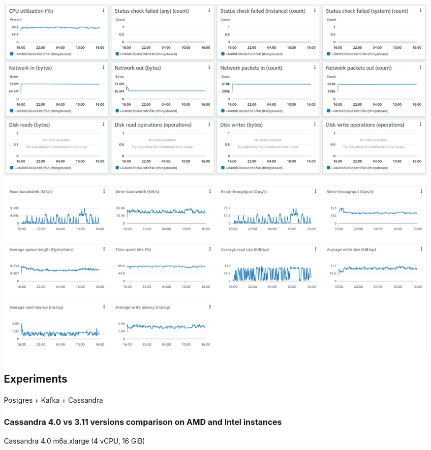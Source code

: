 ![](../../../images/reference/performance-aws-instances/method/m6a-2xlarge/100k-10k-30k/24h-run/aws-instance-monitoring.png)

![](../../../images/reference/performance-aws-instances/method/m6a-2xlarge/100k-10k-30k/24h-run/aws-storage-monitoring.png)

## Experiments 

Postgres + Kafka + Cassandra

### Cassandra 4.0 vs 3.11 versions comparison on AMD and Intel instances

Cassandra 4.0 m6a.xlarge (4 vCPU, 16 GiB)
